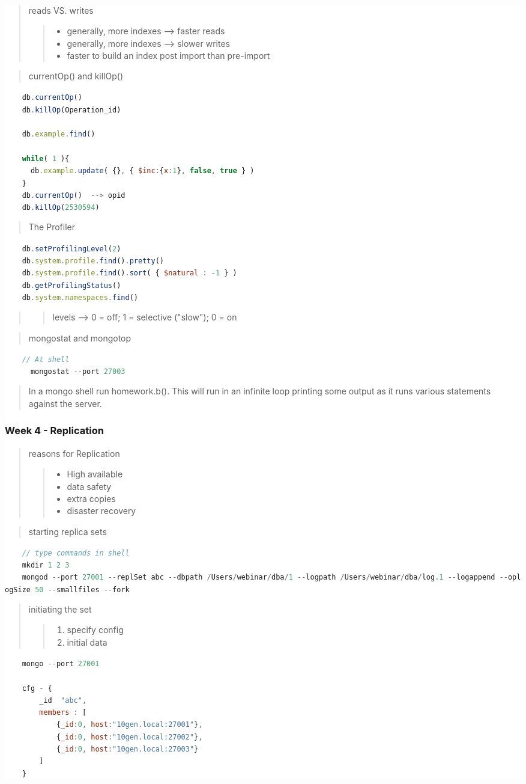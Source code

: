 > reads VS. writes
  >> * generally, more indexes --> faster reads
  >> * generally, more indexes --> slower writes
  >> * faster to build an index post import than pre-import

> currentOp() and killOp()
```javascript
    db.currentOp()
    db.killOp(Operation_id)

    db.example.find()

    while( 1 ){
      db.example.update( {}, { $inc:{x:1}, false, true } )
    }
    db.currentOp()  --> opid
    db.killOp(2530594)
```

> The Profiler
```javascript
    db.setProfilingLevel(2)
    db.system.profile.find().pretty()
    db.system.profile.find().sort( { $natural : -1 } )
    db.getProfilingStatus()
    db.system.namespaces.find()
```
  >> levels --> 0 = off; 1 = selective ("slow"); 0 = on

> mongostat and mongotop
```javascript
    // At shell
      mongostat --port 27003
```

> In a mongo shell run homework.b(). This will run in an infinite loop printing some output as it runs various statements against the server.

### Week 4 - Replication
> reasons for Replication
  >> * High available
  >> * data safety
  >> * extra copies
  >> * disaster recovery

> starting replica sets
```javascript
    // type commands in shell
    mkdir 1 2 3
    mongod --port 27001 --replSet abc --dbpath /Users/webinar/dba/1 --logpath /Users/webinar/dba/log.1 --logappend --oplogSize 50 --smallfiles --fork    
```

> initiating the set
  >> 1. specify config
  >> 2. initial data
```javascript
    mongo --port 27001

    cfg - {
        _id  "abc",
        members : [
            {_id:0, host:"10gen.local:27001"},
            {_id:0, host:"10gen.local:27002"},
            {_id:0, host:"10gen.local:27003"}
        ]
    }

```